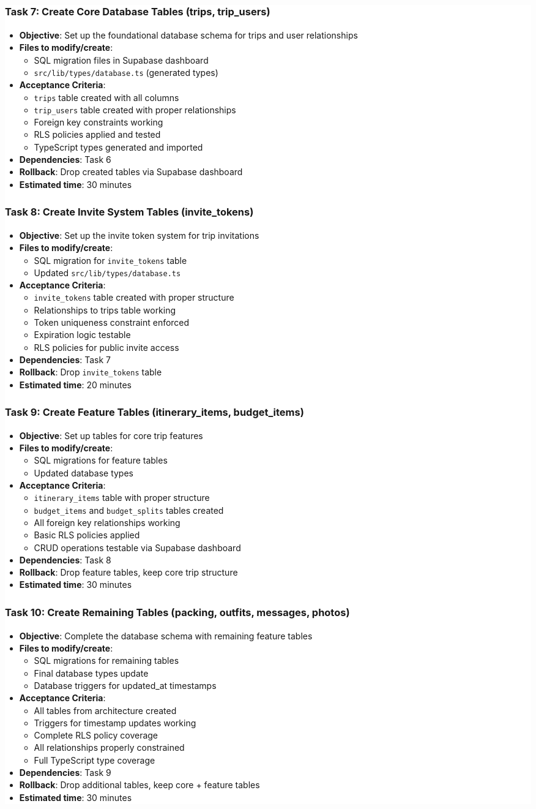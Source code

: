 ### Task 7: Create Core Database Tables (trips, trip_users)
- **Objective**: Set up the foundational database schema for trips and user relationships
- **Files to modify/create**: 
  - SQL migration files in Supabase dashboard
  - `src/lib/types/database.ts` (generated types)
- **Acceptance Criteria**: 
  - `trips` table created with all columns
  - `trip_users` table created with proper relationships
  - Foreign key constraints working
  - RLS policies applied and tested
  - TypeScript types generated and imported
- **Dependencies**: Task 6
- **Rollback**: Drop created tables via Supabase dashboard
- **Estimated time**: 30 minutes

### Task 8: Create Invite System Tables (invite_tokens)
- **Objective**: Set up the invite token system for trip invitations
- **Files to modify/create**: 
  - SQL migration for `invite_tokens` table
  - Updated `src/lib/types/database.ts`
- **Acceptance Criteria**: 
  - `invite_tokens` table created with proper structure
  - Relationships to trips table working
  - Token uniqueness constraint enforced
  - Expiration logic testable
  - RLS policies for public invite access
- **Dependencies**: Task 7
- **Rollback**: Drop `invite_tokens` table
- **Estimated time**: 20 minutes

### Task 9: Create Feature Tables (itinerary_items, budget_items)
- **Objective**: Set up tables for core trip features
- **Files to modify/create**: 
  - SQL migrations for feature tables
  - Updated database types
- **Acceptance Criteria**: 
  - `itinerary_items` table with proper structure
  - `budget_items` and `budget_splits` tables created
  - All foreign key relationships working
  - Basic RLS policies applied
  - CRUD operations testable via Supabase dashboard
- **Dependencies**: Task 8
- **Rollback**: Drop feature tables, keep core trip structure
- **Estimated time**: 30 minutes

### Task 10: Create Remaining Tables (packing, outfits, messages, photos)
- **Objective**: Complete the database schema with remaining feature tables
- **Files to modify/create**: 
  - SQL migrations for remaining tables
  - Final database types update
  - Database triggers for updated_at timestamps
- **Acceptance Criteria**: 
  - All tables from architecture created
  - Triggers for timestamp updates working
  - Complete RLS policy coverage
  - All relationships properly constrained
  - Full TypeScript type coverage
- **Dependencies**: Task 9
- **Rollback**: Drop additional tables, keep core + feature tables
- **Estimated time**: 30 minutes
